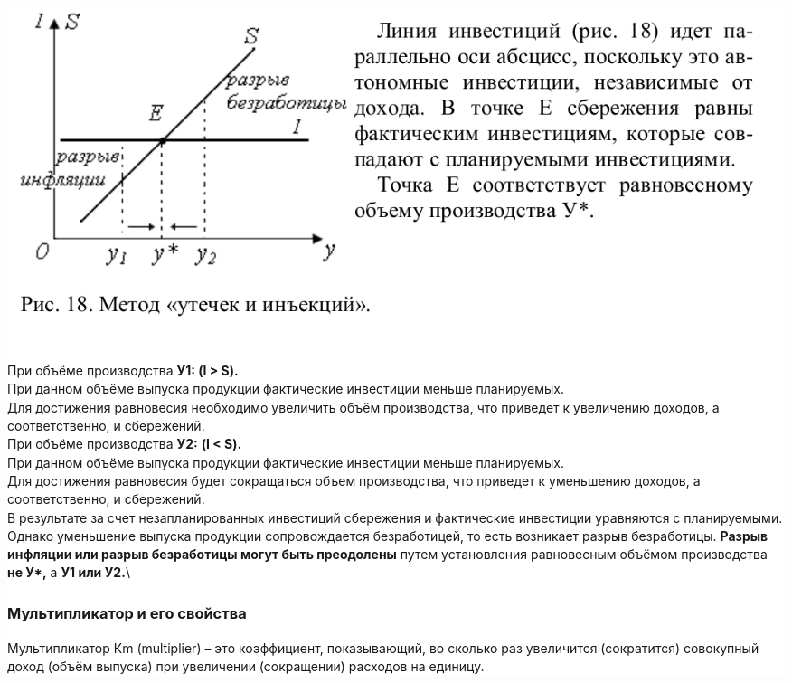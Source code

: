 ![](img/tick_12_08.jpg)

При объёме производства **У1: (I > S).**\
При данном объёме выпуска продукции фактические инвестиции меньше планируемых.\
Для достижения равновесия необходимо увеличить объём производства, что приведет к увеличению доходов, а соответственно, и сбережений.\
При объёме производства **У2:** **(I < S).**\
При данном объёме выпуска продукции фактические инвестиции меньше планируемых.\
Для достижения равновесия будет сокращаться объем производства, что приведет к уменьшению доходов, а соответственно, и сбережений.\
В результате за счет незапланированных инвестиций сбережения и фактические инвестиции уравняются с планируемыми.\
Однако уменьшение выпуска продукции сопровождается безработицей, то есть возникает разрыв безработицы. 
**Разрыв инфляции или разрыв безработицы могут быть преодолены** путем установления равновесным объёмом производства **не У\*,** а **У1 или У2.**\

### **Мультипликатор и его свойства**
Мультипликатор Кm (multiplier) – это коэффициент, показывающий, во сколько раз увеличится (сократится) совокупный доход (объём выпуска) при увеличении (сокращении) расходов на единицу.
